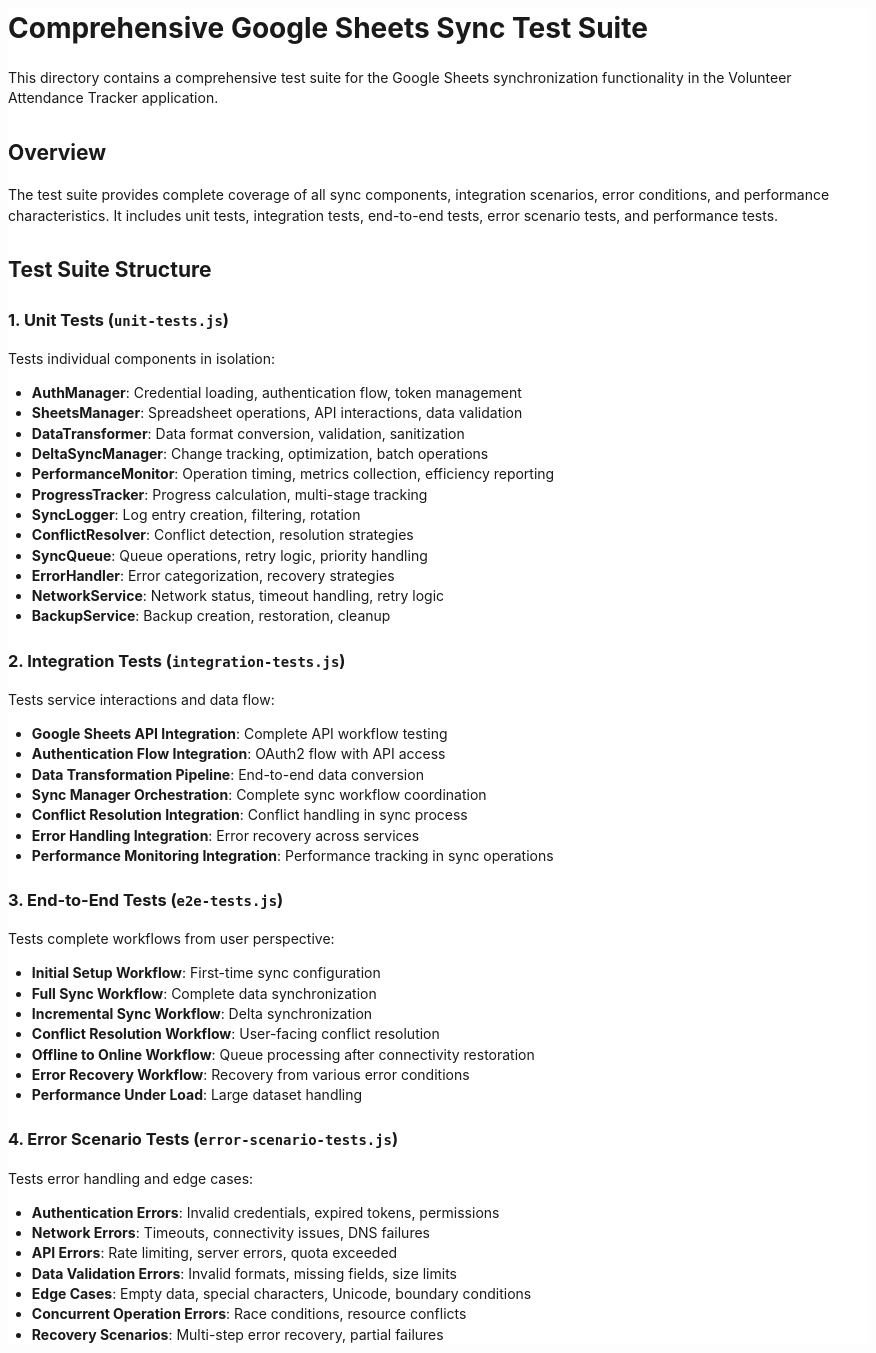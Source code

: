 # Comprehensive Google Sheets Sync Test Suite

This directory contains a comprehensive test suite for the Google Sheets synchronization functionality in the Volunteer Attendance Tracker application.

## Overview

The test suite provides complete coverage of all sync components, integration scenarios, error conditions, and performance characteristics. It includes unit tests, integration tests, end-to-end tests, error scenario tests, and performance tests.

## Test Suite Structure

### 1. Unit Tests (`unit-tests.js`)
Tests individual components in isolation:
- **AuthManager**: Credential loading, authentication flow, token management
- **SheetsManager**: Spreadsheet operations, API interactions, data validation
- **DataTransformer**: Data format conversion, validation, sanitization
- **DeltaSyncManager**: Change tracking, optimization, batch operations
- **PerformanceMonitor**: Operation timing, metrics collection, efficiency reporting
- **ProgressTracker**: Progress calculation, multi-stage tracking
- **SyncLogger**: Log entry creation, filtering, rotation
- **ConflictResolver**: Conflict detection, resolution strategies
- **SyncQueue**: Queue operations, retry logic, priority handling
- **ErrorHandler**: Error categorization, recovery strategies
- **NetworkService**: Network status, timeout handling, retry logic
- **BackupService**: Backup creation, restoration, cleanup

### 2. Integration Tests (`integration-tests.js`)
Tests service interactions and data flow:
- **Google Sheets API Integration**: Complete API workflow testing
- **Authentication Flow Integration**: OAuth2 flow with API access
- **Data Transformation Pipeline**: End-to-end data conversion
- **Sync Manager Orchestration**: Complete sync workflow coordination
- **Conflict Resolution Integration**: Conflict handling in sync process
- **Error Handling Integration**: Error recovery across services
- **Performance Monitoring Integration**: Performance tracking in sync operations

### 3. End-to-End Tests (`e2e-tests.js`)
Tests complete workflows from user perspective:
- **Initial Setup Workflow**: First-time sync configuration
- **Full Sync Workflow**: Complete data synchronization
- **Incremental Sync Workflow**: Delta synchronization
- **Conflict Resolution Workflow**: User-facing conflict resolution
- **Offline to Online Workflow**: Queue processing after connectivity restoration
- **Error Recovery Workflow**: Recovery from various error conditions
- **Performance Under Load**: Large dataset handling

### 4. Error Scenario Tests (`error-scenario-tests.js`)
Tests error handling and edge cases:
- **Authentication Errors**: Invalid credentials, expired tokens, permissions
- **Network Errors**: Timeouts, connectivity issues, DNS failures
- **API Errors**: Rate limiting, server errors, quota exceeded
- **Data Validation Errors**: Invalid formats, missing fields, size limits
- **Edge Cases**: Empty data, special characters, Unicode, boundary conditions
- **Concurrent Operation Errors**: Race conditions, resource conflicts
- **Recovery Scenarios**: Multi-step error recovery, partial failures
